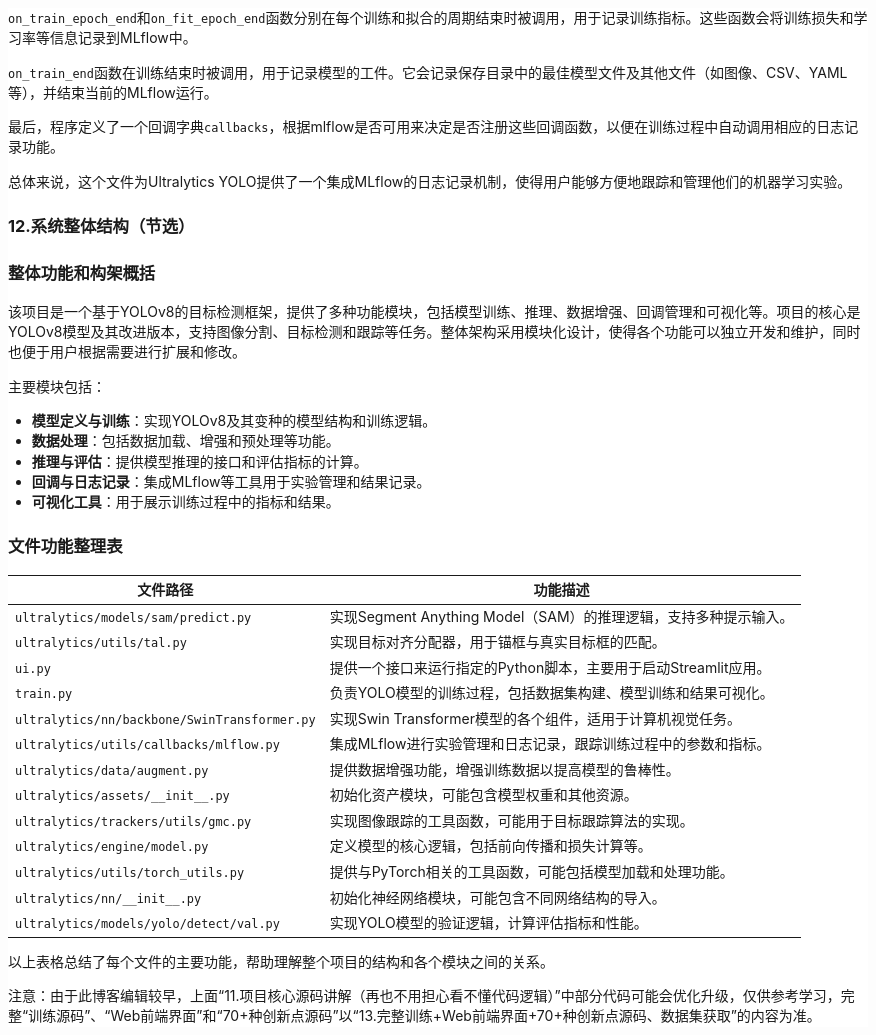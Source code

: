 `on_train_epoch_end`和`on_fit_epoch_end`函数分别在每个训练和拟合的周期结束时被调用，用于记录训练指标。这些函数会将训练损失和学习率等信息记录到MLflow中。

`on_train_end`函数在训练结束时被调用，用于记录模型的工件。它会记录保存目录中的最佳模型文件及其他文件（如图像、CSV、YAML等），并结束当前的MLflow运行。

最后，程序定义了一个回调字典`callbacks`，根据mlflow是否可用来决定是否注册这些回调函数，以便在训练过程中自动调用相应的日志记录功能。

总体来说，这个文件为Ultralytics YOLO提供了一个集成MLflow的日志记录机制，使得用户能够方便地跟踪和管理他们的机器学习实验。

### 12.系统整体结构（节选）

### 整体功能和构架概括

该项目是一个基于YOLOv8的目标检测框架，提供了多种功能模块，包括模型训练、推理、数据增强、回调管理和可视化等。项目的核心是YOLOv8模型及其改进版本，支持图像分割、目标检测和跟踪等任务。整体架构采用模块化设计，使得各个功能可以独立开发和维护，同时也便于用户根据需要进行扩展和修改。

主要模块包括：
- **模型定义与训练**：实现YOLOv8及其变种的模型结构和训练逻辑。
- **数据处理**：包括数据加载、增强和预处理等功能。
- **推理与评估**：提供模型推理的接口和评估指标的计算。
- **回调与日志记录**：集成MLflow等工具用于实验管理和结果记录。
- **可视化工具**：用于展示训练过程中的指标和结果。

### 文件功能整理表

| 文件路径                                                                                               | 功能描述                                                       |
|--------------------------------------------------------------------------------------------------------|--------------------------------------------------------------|
| `ultralytics/models/sam/predict.py`                                                                    | 实现Segment Anything Model（SAM）的推理逻辑，支持多种提示输入。 |
| `ultralytics/utils/tal.py`                                                                             | 实现目标对齐分配器，用于锚框与真实目标框的匹配。               |
| `ui.py`                                                                                               | 提供一个接口来运行指定的Python脚本，主要用于启动Streamlit应用。 |
| `train.py`                                                                                            | 负责YOLO模型的训练过程，包括数据集构建、模型训练和结果可视化。   |
| `ultralytics/nn/backbone/SwinTransformer.py`                                                          | 实现Swin Transformer模型的各个组件，适用于计算机视觉任务。      |
| `ultralytics/utils/callbacks/mlflow.py`                                                               | 集成MLflow进行实验管理和日志记录，跟踪训练过程中的参数和指标。    |
| `ultralytics/data/augment.py`                                                                         | 提供数据增强功能，增强训练数据以提高模型的鲁棒性。              |
| `ultralytics/assets/__init__.py`                                                                      | 初始化资产模块，可能包含模型权重和其他资源。                   |
| `ultralytics/trackers/utils/gmc.py`                                                                   | 实现图像跟踪的工具函数，可能用于目标跟踪算法的实现。            |
| `ultralytics/engine/model.py`                                                                          | 定义模型的核心逻辑，包括前向传播和损失计算等。                  |
| `ultralytics/utils/torch_utils.py`                                                                    | 提供与PyTorch相关的工具函数，可能包括模型加载和处理功能。       |
| `ultralytics/nn/__init__.py`                                                                          | 初始化神经网络模块，可能包含不同网络结构的导入。                |
| `ultralytics/models/yolo/detect/val.py`                                                               | 实现YOLO模型的验证逻辑，计算评估指标和性能。                   |

以上表格总结了每个文件的主要功能，帮助理解整个项目的结构和各个模块之间的关系。

注意：由于此博客编辑较早，上面“11.项目核心源码讲解（再也不用担心看不懂代码逻辑）”中部分代码可能会优化升级，仅供参考学习，完整“训练源码”、“Web前端界面”和“70+种创新点源码”以“13.完整训练+Web前端界面+70+种创新点源码、数据集获取”的内容为准。
